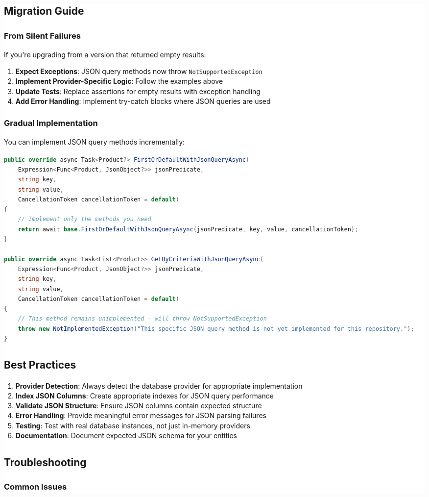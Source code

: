 ## Migration Guide

### From Silent Failures

If you're upgrading from a version that returned empty results:

1. **Expect Exceptions**: JSON query methods now throw `NotSupportedException`
2. **Implement Provider-Specific Logic**: Follow the examples above
3. **Update Tests**: Replace assertions for empty results with exception handling
4. **Add Error Handling**: Implement try-catch blocks where JSON queries are used

### Gradual Implementation

You can implement JSON query methods incrementally:

```csharp
public override async Task<Product?> FirstOrDefaultWithJsonQueryAsync(
    Expression<Func<Product, JsonObject?>> jsonPredicate,
    string key,
    string value,
    CancellationToken cancellationToken = default)
{
    // Implement only the methods you need
    return await base.FirstOrDefaultWithJsonQueryAsync(jsonPredicate, key, value, cancellationToken);
}

public override async Task<List<Product>> GetByCriteriaWithJsonQueryAsync(
    Expression<Func<Product, JsonObject?>> jsonPredicate,
    string key,
    string value,
    CancellationToken cancellationToken = default)
{
    // This method remains unimplemented - will throw NotSupportedException
    throw new NotImplementedException("This specific JSON query method is not yet implemented for this repository.");
}
```

## Best Practices

1. **Provider Detection**: Always detect the database provider for appropriate implementation
2. **Index JSON Columns**: Create appropriate indexes for JSON query performance
3. **Validate JSON Structure**: Ensure JSON columns contain expected structure
4. **Error Handling**: Provide meaningful error messages for JSON parsing failures
5. **Testing**: Test with real database instances, not just in-memory providers
6. **Documentation**: Document expected JSON schema for your entities

## Troubleshooting

### Common Issues
